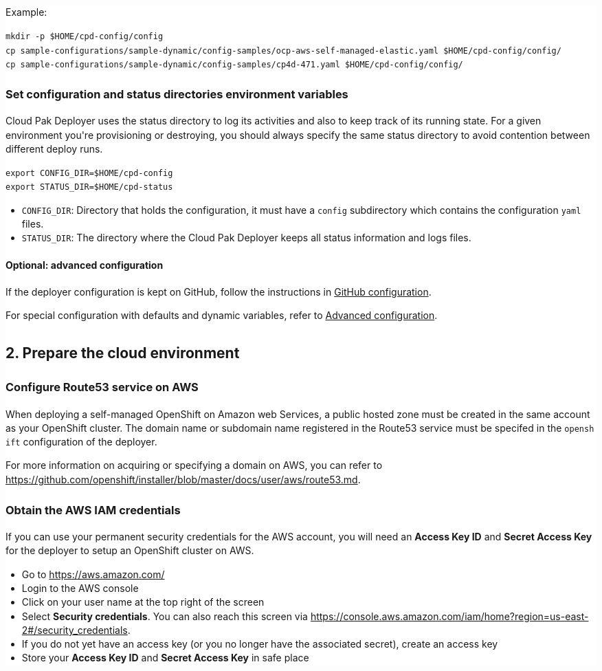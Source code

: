 Example:
```
mkdir -p $HOME/cpd-config/config
cp sample-configurations/sample-dynamic/config-samples/ocp-aws-self-managed-elastic.yaml $HOME/cpd-config/config/
cp sample-configurations/sample-dynamic/config-samples/cp4d-471.yaml $HOME/cpd-config/config/
```

### Set configuration and status directories environment variables
Cloud Pak Deployer uses the status directory to log its activities and also to keep track of its running state. For a given environment you're provisioning or destroying, you should always specify the same status directory to avoid contention between different deploy runs. 

```
export CONFIG_DIR=$HOME/cpd-config
export STATUS_DIR=$HOME/cpd-status
```

- `CONFIG_DIR`: Directory that holds the configuration, it must have a `config` subdirectory which contains the configuration `yaml` files.
- `STATUS_DIR`: The directory where the Cloud Pak Deployer keeps all status information and logs files.

#### Optional: advanced configuration
If the deployer configuration is kept on GitHub, follow the instructions in [GitHub configuration](../../50-advanced/advanced-configuration.md#using-a-github-repository-for-the-configuration).

For special configuration with defaults and dynamic variables, refer to [Advanced configuration](../../50-advanced/advanced-configuration.md#using-dynamic-variables-extra-variables).

## 2. Prepare the cloud environment

### Configure Route53 service on AWS

When deploying a self-managed OpenShift on Amazon web Services, a public hosted zone must be created in the same account as your OpenShift cluster. The domain name or subdomain name registered in the Route53 service must be specifed in the `openshift` configuration of the deployer. 

For more information on acquiring or specifying a domain on AWS, you can refer to https://github.com/openshift/installer/blob/master/docs/user/aws/route53.md.

### Obtain the AWS IAM credentials

If you can use your permanent security credentials for the AWS account, you will need an **Access Key ID** and **Secret Access Key** for the deployer to setup an OpenShift cluster on AWS. 

- Go to https://aws.amazon.com/
- Login to the AWS console
- Click on your user name at the top right of the screen
- Select **Security credentials**. You can also reach this screen via https://console.aws.amazon.com/iam/home?region=us-east-2#/security_credentials.
- If you do not yet have an access key (or you no longer have the associated secret), create an access key
- Store your **Access Key ID** and **Secret Access Key** in safe place
